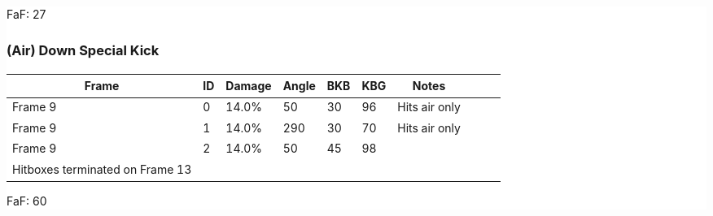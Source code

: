 
FaF: 27







### (Air) Down Special Kick
|Frame|ID|Damage|Angle|BKB|KBG|Notes| | | |
|-|-|-|-|-|-|-|-|-|-|
|Frame 9| 0|  14.0%|  50|  30|  96| Hits air only|
|Frame 9| 1|  14.0%|  290|  30|  70| Hits air only|
|Frame 9| 2|  14.0%|  50|  45|  98|
|Hitboxes terminated on Frame 13|


FaF: 60